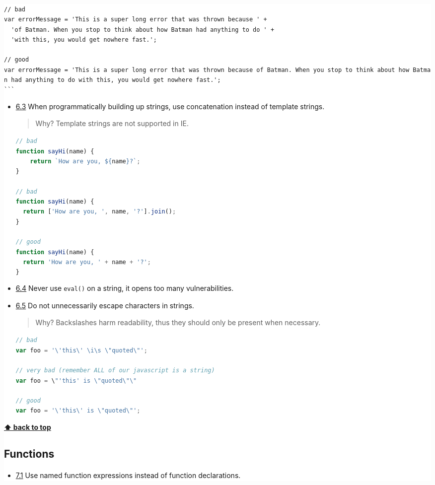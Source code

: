     // bad
    var errorMessage = 'This is a super long error that was thrown because ' +
      'of Batman. When you stop to think about how Batman had anything to do ' +
      'with this, you would get nowhere fast.';

    // good
    var errorMessage = 'This is a super long error that was thrown because of Batman. When you stop to think about how Batman had anything to do with this, you would get nowhere fast.';
    ```

  <a name="es6-template-literals"></a><a name="6.4"></a>
  - [6.3](#es6-template-literals) When programmatically building up strings, use concatenation instead of template strings.

    > Why? Template strings are not supported in IE.

    ```javascript
    // bad
    function sayHi(name) {
        return `How are you, ${name}?`;
    }

    // bad
    function sayHi(name) {
      return ['How are you, ', name, '?'].join();
    }

    // good
    function sayHi(name) {
      return 'How are you, ' + name + '?';
    }
    ```

  <a name="strings--eval"></a><a name="6.5"></a>
  - [6.4](#strings--eval) Never use `eval()` on a string, it opens too many vulnerabilities.

  <a name="strings--escaping"></a>
  - [6.5](#strings--escaping) Do not unnecessarily escape characters in strings.

    > Why? Backslashes harm readability, thus they should only be present when necessary.

    ```javascript
    // bad
    var foo = '\'this\' \i\s \"quoted\"';

    // very bad (remember ALL of our javascript is a string)
    var foo = \"'this' is \"quoted\"\" 

    // good 
    var foo = '\'this\' is \"quoted\"';
    ```

**[⬆ back to top](#table-of-contents)**

## Functions

  <a name="functions--declarations"></a><a name="7.1"></a>
  - [7.1](#functions--declarations) Use named function expressions instead of function declarations.
